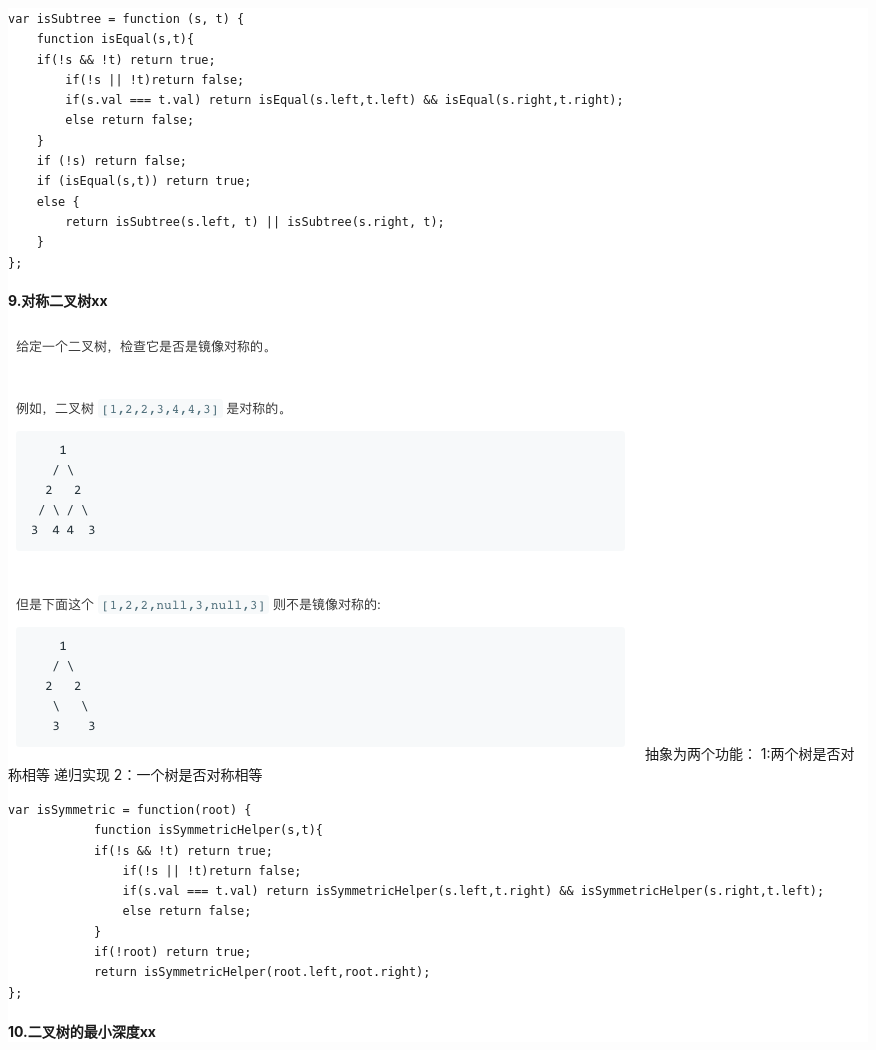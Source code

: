 ```
var isSubtree = function (s, t) {
    function isEqual(s,t){
    if(!s && !t) return true;
        if(!s || !t)return false;
        if(s.val === t.val) return isEqual(s.left,t.left) && isEqual(s.right,t.right);
        else return false;
    }
    if (!s) return false;
    if (isEqual(s,t)) return true;
    else {
        return isSubtree(s.left, t) || isSubtree(s.right, t);
    }
};
```
#### **9.对称二叉树xx**
![Alt text](./1587389502147.png)
抽象为两个功能：
1:两个树是否对称相等
递归实现
2：一个树是否对称相等

```
var isSymmetric = function(root) {
            function isSymmetricHelper(s,t){
            if(!s && !t) return true;
                if(!s || !t)return false;
                if(s.val === t.val) return isSymmetricHelper(s.left,t.right) && isSymmetricHelper(s.right,t.left);
                else return false;
            }
            if(!root) return true;
            return isSymmetricHelper(root.left,root.right);
};
```
#### **10.二叉树的最小深度xx**